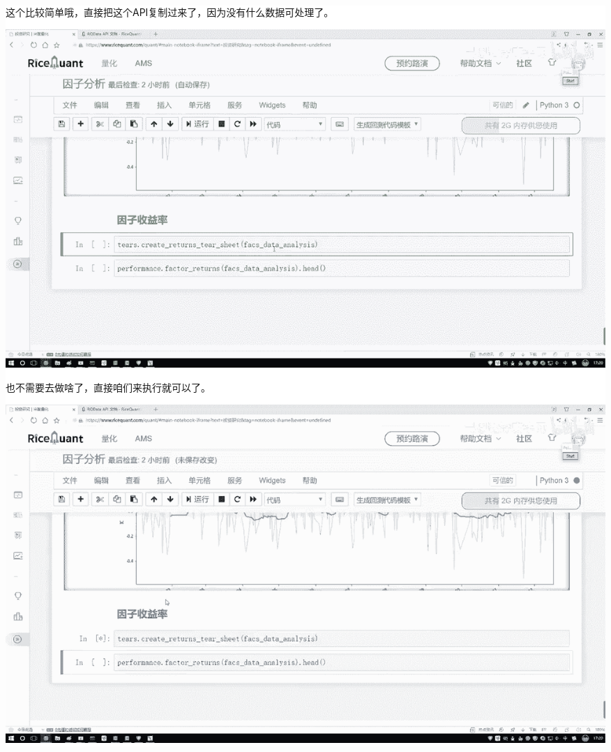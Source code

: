 这个比较简单哦，直接把这个API复制过来了，因为没有什么数据可处理了。

![](img/7d0db716721f2c26c0b4270472fcb0b2_19.png)

也不需要去做啥了，直接咱们来执行就可以了。

![](img/7d0db716721f2c26c0b4270472fcb0b2_21.png)
